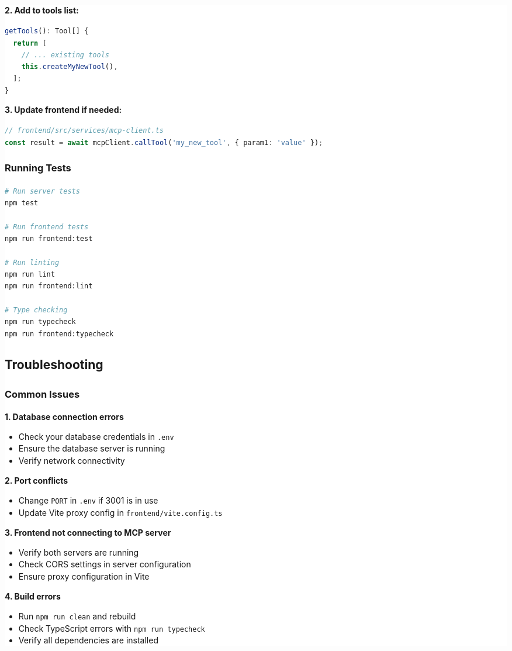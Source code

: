 **2. Add to tools list:**

```typescript
getTools(): Tool[] {
  return [
    // ... existing tools
    this.createMyNewTool(),
  ];
}
```

**3. Update frontend if needed:**

```typescript
// frontend/src/services/mcp-client.ts
const result = await mcpClient.callTool('my_new_tool', { param1: 'value' });
```

### Running Tests

```bash
# Run server tests
npm test

# Run frontend tests  
npm run frontend:test

# Run linting
npm run lint
npm run frontend:lint

# Type checking
npm run typecheck
npm run frontend:typecheck
```

## Troubleshooting

### Common Issues

**1. Database connection errors**
- Check your database credentials in `.env`
- Ensure the database server is running
- Verify network connectivity

**2. Port conflicts**
- Change `PORT` in `.env` if 3001 is in use
- Update Vite proxy config in `frontend/vite.config.ts`

**3. Frontend not connecting to MCP server**
- Verify both servers are running
- Check CORS settings in server configuration
- Ensure proxy configuration in Vite

**4. Build errors**
- Run `npm run clean` and rebuild
- Check TypeScript errors with `npm run typecheck`
- Verify all dependencies are installed
